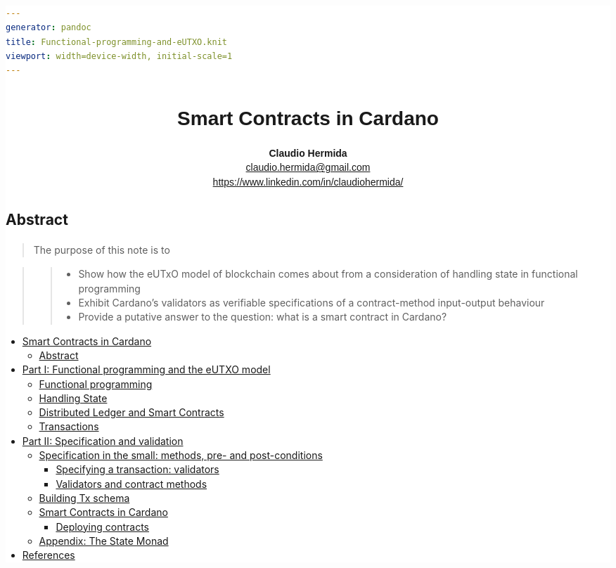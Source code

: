 ```yaml
---
generator: pandoc
title: Functional-programming-and-eUTXO.knit
viewport: width=device-width, initial-scale=1
---
```


<div class="container-fluid main-container">

<div id="header">

</div>

<div style="text-align: center; font-family: Arial, sans-serif;">

# Smart Contracts in Cardano

**Claudio Hermida**  
<claudio.hermida@gmail.com>  
<https://www.linkedin.com/in/claudiohermida/>

</div>

<div id="abstract" class="section level2">

## Abstract

> The purpose of this note is to

> > - Show how the eUTxO model of blockchain comes about from a consideration of handling state in functional programming
> > - Exhibit Cardano’s validators as verifiable specifications of a contract-method input-output behaviour
> > - Provide a putative answer to the question: what is a smart contract in Cardano?

- [Smart Contracts in Cardano](#smart-contracts-in-cardano)
  - [Abstract](#abstract)
- [Part I: Functional programming and the eUTXO model](#part-i-functional-programming-and-the-eutxo-model)
  - [Functional programming](#functional-programming)
  - [Handling State](#handling-state)
  - [Distributed Ledger and Smart Contracts](#distributed-ledger-and-smart-contracts)
  - [Transactions](#transactions)
- [Part II: Specification and validation](#part-ii-specification-and-validation)
  - [Specification in the small: methods, pre- and post-conditions](#specification-in-the-small-methods-pre--and-post-conditions)
    - [Specifying a transaction: validators](#specifying-a-transaction-validators)
    - [Validators and contract methods](#validators-and-contract-methods)
  - [Building Tx schema](#building-tx-schema)
  - [Smart Contracts in Cardano](#smart-contracts-in-cardano-1)
    - [Deploying contracts](#deploying-contracts)
  - [Appendix: The State Monad](#appendix-the-state-monad)
- [References](#references)
